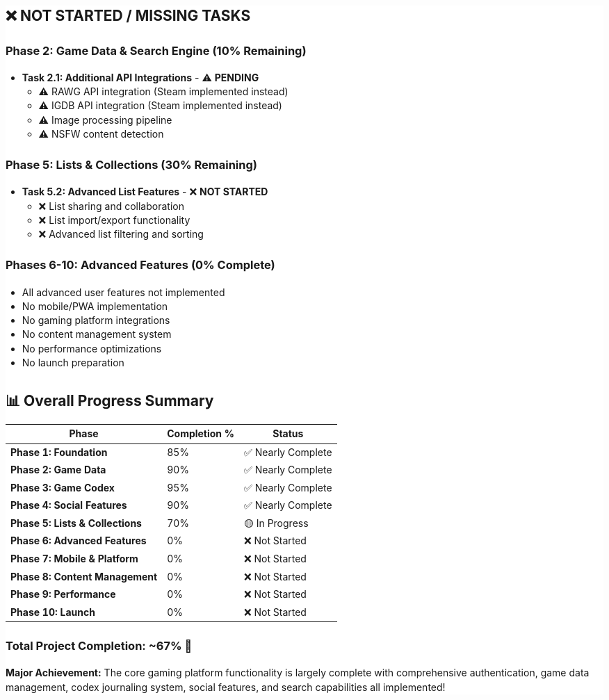 ## ❌ **NOT STARTED / MISSING TASKS**

### Phase 2: Game Data & Search Engine (10% Remaining)
- **Task 2.1: Additional API Integrations** - ⚠️ **PENDING**
  - ⚠️ RAWG API integration (Steam implemented instead)
  - ⚠️ IGDB API integration (Steam implemented instead)
  - ⚠️ Image processing pipeline
  - ⚠️ NSFW content detection

### Phase 5: Lists & Collections (30% Remaining)
- **Task 5.2: Advanced List Features** - ❌ **NOT STARTED**
  - ❌ List sharing and collaboration
  - ❌ List import/export functionality
  - ❌ Advanced list filtering and sorting

### Phases 6-10: Advanced Features (0% Complete)
- All advanced user features not implemented
- No mobile/PWA implementation
- No gaming platform integrations
- No content management system
- No performance optimizations
- No launch preparation

## 📊 **Overall Progress Summary**

| Phase | Completion % | Status |
|-------|-------------|---------|
| **Phase 1: Foundation** | 85% | ✅ Nearly Complete |
| **Phase 2: Game Data** | 90% | ✅ Nearly Complete |
| **Phase 3: Game Codex** | 95% | ✅ Nearly Complete |
| **Phase 4: Social Features** | 90% | ✅ Nearly Complete |
| **Phase 5: Lists & Collections** | 70% | 🟡 In Progress |
| **Phase 6: Advanced Features** | 0% | ❌ Not Started |
| **Phase 7: Mobile & Platform** | 0% | ❌ Not Started |
| **Phase 8: Content Management** | 0% | ❌ Not Started |
| **Phase 9: Performance** | 0% | ❌ Not Started |
| **Phase 10: Launch** | 0% | ❌ Not Started |

### **Total Project Completion: ~67%** 🎉

**Major Achievement:** The core gaming platform functionality is largely complete with comprehensive authentication, game data management, codex journaling system, social features, and search capabilities all implemented!
